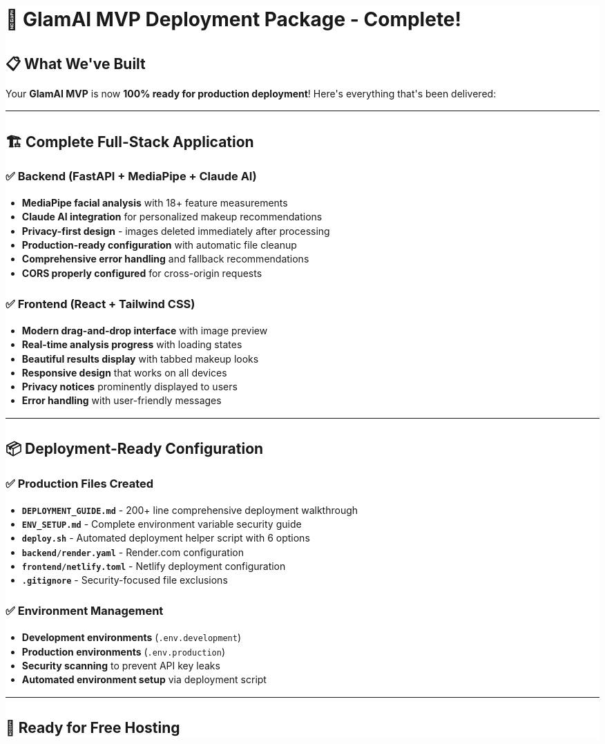 # 🎉 GlamAI MVP Deployment Package - Complete!

## 📋 What We've Built

Your **GlamAI MVP** is now **100% ready for production deployment**! Here's everything that's been delivered:

---

## 🏗️ **Complete Full-Stack Application**

### ✅ Backend (FastAPI + MediaPipe + Claude AI)
- **MediaPipe facial analysis** with 18+ feature measurements
- **Claude AI integration** for personalized makeup recommendations
- **Privacy-first design** - images deleted immediately after processing
- **Production-ready configuration** with automatic file cleanup
- **Comprehensive error handling** and fallback recommendations
- **CORS properly configured** for cross-origin requests

### ✅ Frontend (React + Tailwind CSS)
- **Modern drag-and-drop interface** with image preview
- **Real-time analysis progress** with loading states
- **Beautiful results display** with tabbed makeup looks
- **Responsive design** that works on all devices
- **Privacy notices** prominently displayed to users
- **Error handling** with user-friendly messages

---

## 📦 **Deployment-Ready Configuration**

### ✅ Production Files Created
- **`DEPLOYMENT_GUIDE.md`** - 200+ line comprehensive deployment walkthrough
- **`ENV_SETUP.md`** - Complete environment variable security guide
- **`deploy.sh`** - Automated deployment helper script with 6 options
- **`backend/render.yaml`** - Render.com configuration
- **`frontend/netlify.toml`** - Netlify deployment configuration
- **`.gitignore`** - Security-focused file exclusions

### ✅ Environment Management
- **Development environments** (`.env.development`)
- **Production environments** (`.env.production`)
- **Security scanning** to prevent API key leaks
- **Automated environment setup** via deployment script

---

## 🚀 **Ready for Free Hosting**
